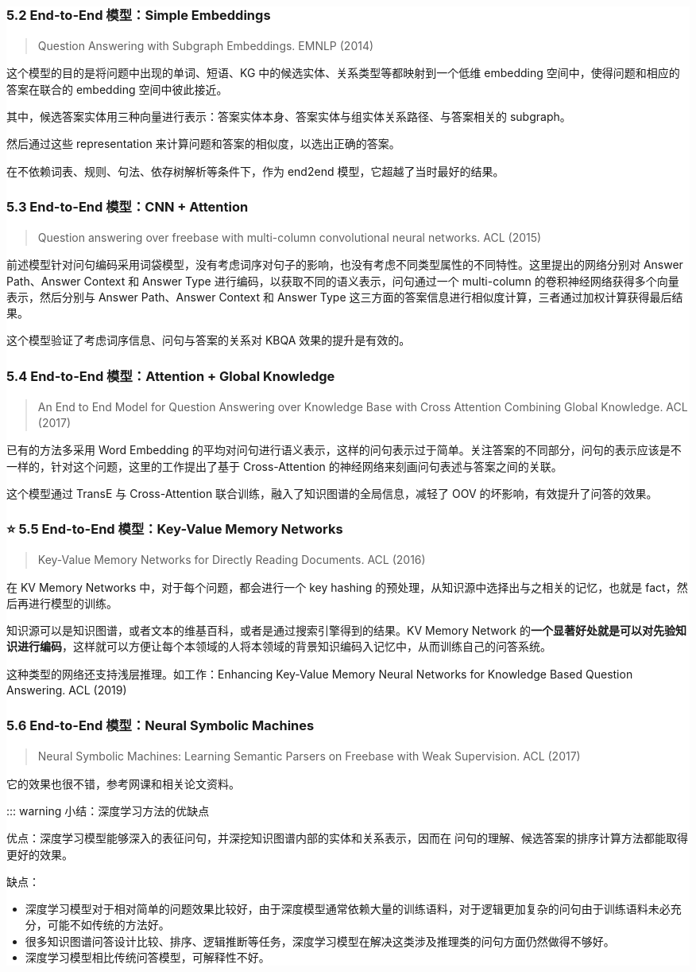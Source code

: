 ### 5.2 End-to-End 模型：Simple Embeddings

> Question Answering with Subgraph Embeddings. EMNLP (2014)

这个模型的目的是将问题中出现的单词、短语、KG 中的候选实体、关系类型等都映射到一个低维 embedding 空间中，使得问题和相应的答案在联合的 embedding 空间中彼此接近。

其中，候选答案实体用三种向量进行表示：答案实体本身、答案实体与组实体关系路径、与答案相关的 subgraph。

然后通过这些 representation 来计算问题和答案的相似度，以选出正确的答案。

在不依赖词表、规则、句法、依存树解析等条件下，作为 end2end 模型，它超越了当时最好的结果。

### 5.3 End-to-End 模型：CNN + Attention

> Question answering over freebase with multi-column convolutional neural networks. ACL (2015)

前述模型针对问句编码采用词袋模型，没有考虑词序对句子的影响，也没有考虑不同类型属性的不同特性。这里提出的网络分别对 Answer Path、Answer Context 和 Answer Type 进行编码，以获取不同的语义表示，问句通过一个 multi-column 的卷积神经网络获得多个向量表示，然后分别与 Answer Path、Answer Context 和 Answer Type 这三方面的答案信息进行相似度计算，三者通过加权计算获得最后结果。

这个模型验证了考虑词序信息、问句与答案的关系对 KBQA 效果的提升是有效的。

### 5.4 End-to-End 模型：Attention + Global Knowledge

> An End to End Model for Question Answering over Knowledge Base with Cross Attention Combining Global Knowledge. ACL (2017)

已有的方法多采用 Word Embedding 的平均对问句进行语义表示，这样的问句表示过于简单。关注答案的不同部分，问句的表示应该是不一样的，针对这个问题，这里的工作提出了基于 Cross-Attention 的神经网络来刻画问句表述与答案之间的关联。

这个模型通过 TransE 与 Cross-Attention 联合训练，融入了知识图谱的全局信息，减轻了 OOV 的坏影响，有效提升了问答的效果。

### :star: 5.5 End-to-End 模型：Key-Value Memory Networks

> Key-Value Memory Networks for Directly Reading Documents. ACL (2016)

在 KV Memory Networks 中，对于每个问题，都会进行一个 key hashing 的预处理，从知识源中选择出与之相关的记忆，也就是 fact，然后再进行模型的训练。

知识源可以是知识图谱，或者文本的维基百科，或者是通过搜索引擎得到的结果。KV Memory Network 的**一个显著好处就是可以对先验知识进行编码**，这样就可以方便让每个本领域的人将本领域的背景知识编码入记忆中，从而训练自己的问答系统。

这种类型的网络还支持浅层推理。如工作：Enhancing Key-Value Memory Neural Networks for Knowledge Based Question Answering. ACL (2019)

### 5.6 End-to-End 模型：Neural Symbolic Machines

> Neural Symbolic Machines: Learning Semantic Parsers on Freebase with Weak Supervision.
> ACL (2017)

它的效果也很不错，参考网课和相关论文资料。

::: warning 小结：深度学习方法的优缺点

优点：深度学习模型能够深入的表征问句，并深挖知识图谱内部的实体和关系表示，因而在
问句的理解、候选答案的排序计算方法都能取得更好的效果。

缺点：

+ 深度学习模型对于相对简单的问题效果比较好，由于深度模型通常依赖大量的训练语料，对于逻辑更加复杂的问句由于训练语料未必充分，可能不如传统的方法好。
+ 很多知识图谱问答设计比较、排序、逻辑推断等任务，深度学习模型在解决这类涉及推理类的问句方面仍然做得不够好。
+ 深度学习模型相比传统问答模型，可解释性不好。
